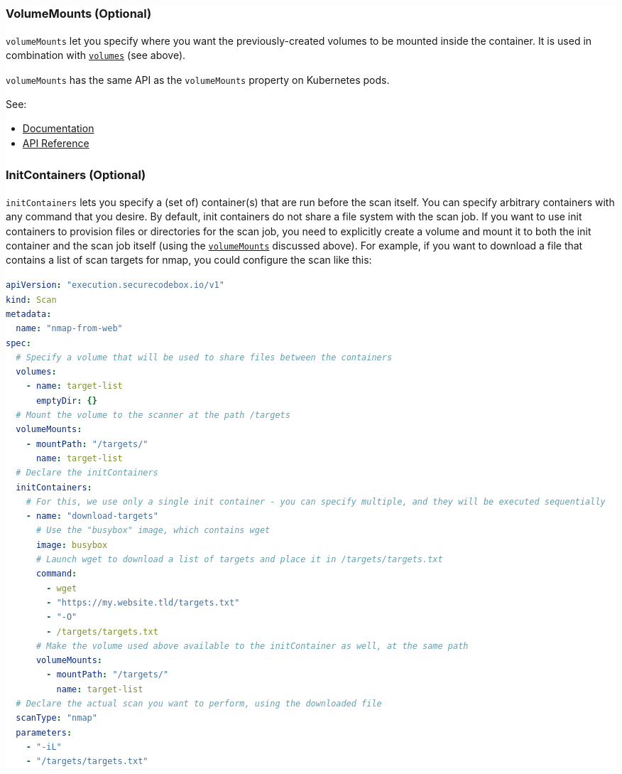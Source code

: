 ### VolumeMounts (Optional)

`volumeMounts` let you specify where you want the previously-created volumes to be mounted inside the container.
It is used in combination with [`volumes`](#volumes-optional) (see above).

`volumeMounts` has the same API as the `volumeMounts` property on Kubernetes pods.

See:

- [Documentation](https://kubernetes.io/docs/tasks/configure-pod-container/configure-volume-storage/)
- [API Reference](https://kubernetes.io/docs/reference/kubernetes-api/workload-resources/pod-v1/#volumes-1)

### InitContainers (Optional)

`initContainers` lets you specify a (set of) container(s) that are run before the scan itself.
You can specify arbitrary containers with any command that you desire.
By default, init containers do not share a file system with the scan job.
If you want to use init containers to provision files or directories for the scan job, you need to explicitly create a volume and mount it to both the init container and the scan job itself (using the [`volumeMounts`](#volumemounts-optional) discussed above).
For example, if you want to download a file that contains a list of scan targets for nmap, you could configure the scan like this:

```yaml
apiVersion: "execution.securecodebox.io/v1"
kind: Scan
metadata:
  name: "nmap-from-web"
spec:
  # Specify a volume that will be used to share files between the containers
  volumes:
    - name: target-list
      emptyDir: {}
  # Mount the volume to the scanner at the path /targets
  volumeMounts:
    - mountPath: "/targets/"
      name: target-list
  # Declare the initContainers
  initContainers:
    # For this, we use only a single init container - you can specify multiple, and they will be executed sequentially
    - name: "download-targets"
      # Use the "busybox" image, which contains wget
      image: busybox
      # Launch wget to download a list of targets and place it in /targets/targets.txt
      command:
        - wget
        - "https://my.website.tld/targets.txt"
        - "-O"
        - /targets/targets.txt
      # Make the volume used above available to the initContainer as well, at the same path
      volumeMounts:
        - mountPath: "/targets/"
          name: target-list
  # Declare the actual scan you want to perform, using the downloaded file
  scanType: "nmap"
  parameters:
    - "-iL"
    - "/targets/targets.txt"
```
